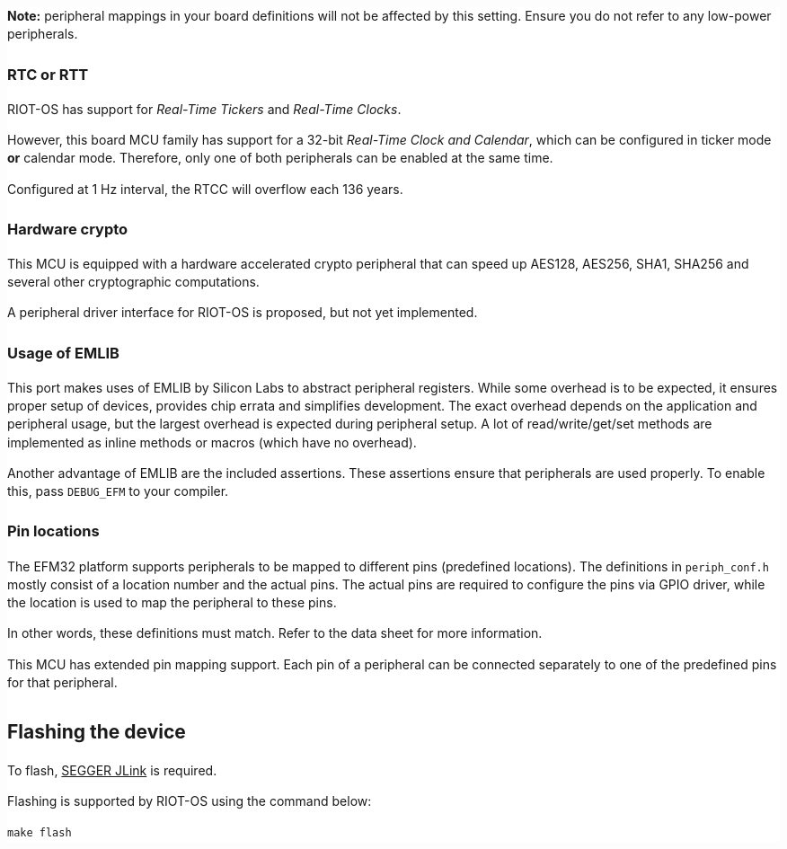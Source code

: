 **Note:** peripheral mappings in your board definitions will not be affected by
this setting. Ensure you do not refer to any low-power peripherals.

### RTC or RTT
RIOT-OS has support for *Real-Time Tickers* and *Real-Time Clocks*.

However, this board MCU family has support for a 32-bit *Real-Time Clock and
Calendar*, which can be configured in ticker mode **or** calendar mode.
Therefore, only one of both peripherals can be enabled at the same time.

Configured at 1 Hz interval, the RTCC will overflow each 136 years.

### Hardware crypto
This MCU is equipped with a hardware accelerated crypto peripheral that can
speed up AES128, AES256, SHA1, SHA256 and several other cryptographic
computations.

A peripheral driver interface for RIOT-OS is proposed, but not yet implemented.

### Usage of EMLIB
This port makes uses of EMLIB by Silicon Labs to abstract peripheral registers.
While some overhead is to be expected, it ensures proper setup of devices,
provides chip errata and simplifies development. The exact overhead depends on
the application and peripheral usage, but the largest overhead is expected
during peripheral setup. A lot of read/write/get/set methods are implemented as
inline methods or macros (which have no overhead).

Another advantage of EMLIB are the included assertions. These assertions ensure
that peripherals are used properly. To enable this, pass `DEBUG_EFM` to your
compiler.

### Pin locations
The EFM32 platform supports peripherals to be mapped to different pins
(predefined locations). The definitions in `periph_conf.h` mostly consist of a
location number and the actual pins. The actual pins are required to configure
the pins via GPIO driver, while the location is used to map the peripheral to
these pins.

In other words, these definitions must match. Refer to the data sheet for more
information.

This MCU has extended pin mapping support. Each pin of a peripheral can be
connected separately to one of the predefined pins for that peripheral.

## Flashing the device
To flash, [SEGGER JLink](https://www.segger.com/jlink-software.html) is
required.

Flashing is supported by RIOT-OS using the command below:

```
make flash
```
